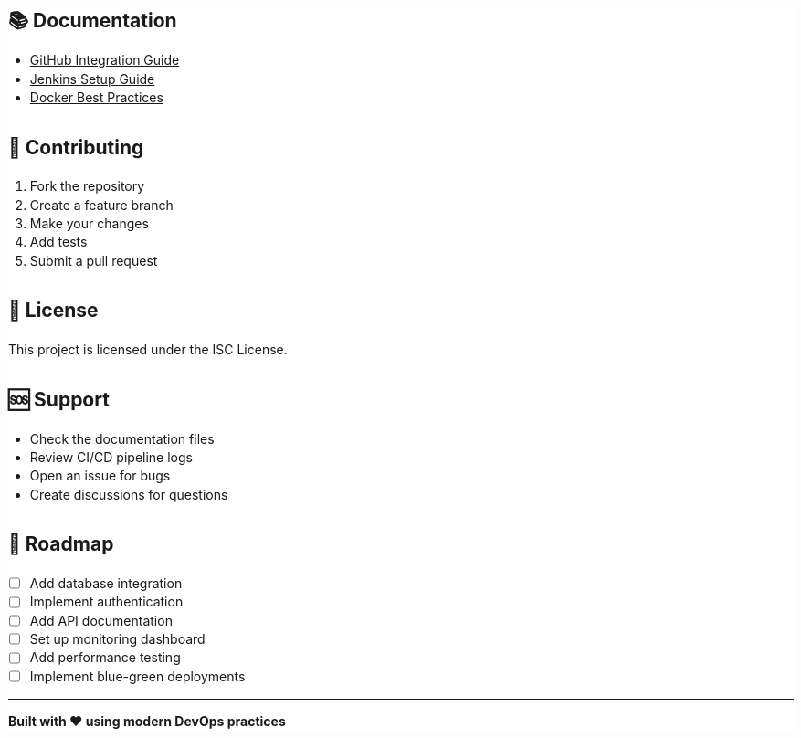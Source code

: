 ## 📚 Documentation

- [GitHub Integration Guide](GITHUB_INTEGRATION.md)
- [Jenkins Setup Guide](JENKINS_SETUP.md)
- [Docker Best Practices](https://docs.docker.com/develop/dev-best-practices/)

## 🤝 Contributing

1. Fork the repository
2. Create a feature branch
3. Make your changes
4. Add tests
5. Submit a pull request

## 📄 License

This project is licensed under the ISC License.

## 🆘 Support

- Check the documentation files
- Review CI/CD pipeline logs
- Open an issue for bugs
- Create discussions for questions

## 🎯 Roadmap

- [ ] Add database integration
- [ ] Implement authentication
- [ ] Add API documentation
- [ ] Set up monitoring dashboard
- [ ] Add performance testing
- [ ] Implement blue-green deployments

---

**Built with ❤️ using modern DevOps practices**
